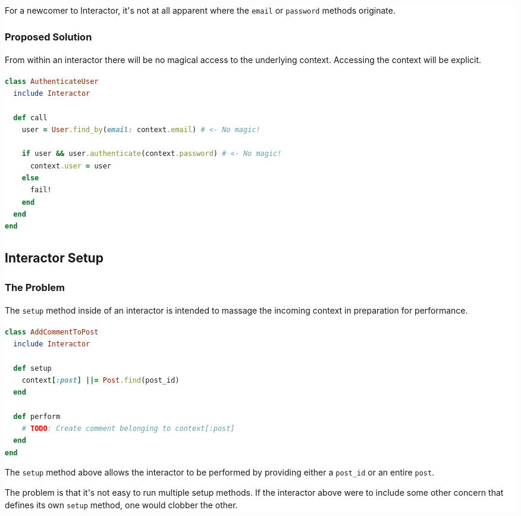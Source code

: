 ```ruby
```

For a newcomer to Interactor, it's not at all apparent where the `email` or
`password` methods originate.

### Proposed Solution

From within an interactor there will be no magical access to the underlying
context. Accessing the context will be explicit.

```ruby
class AuthenticateUser
  include Interactor

  def call
    user = User.find_by(email: context.email) # <- No magic!

    if user && user.authenticate(context.password) # <- No magic!
      context.user = user
    else
      fail!
    end
  end
end
```

## Interactor Setup

### The Problem

The `setup` method inside of an interactor is intended to massage the incoming
context in preparation for performance.

```ruby
class AddCommentToPost
  include Interactor

  def setup
    context[:post] ||= Post.find(post_id)
  end

  def perform
    # TODO: Create comment belonging to context[:post]
  end
end
```

The `setup` method above allows the interactor to be performed by providing
either a `post_id` or an entire `post`.

The problem is that it's not easy to run multiple setup methods. If the
interactor above were to include some other concern that defines its own
`setup` method, one would clobber the other.
